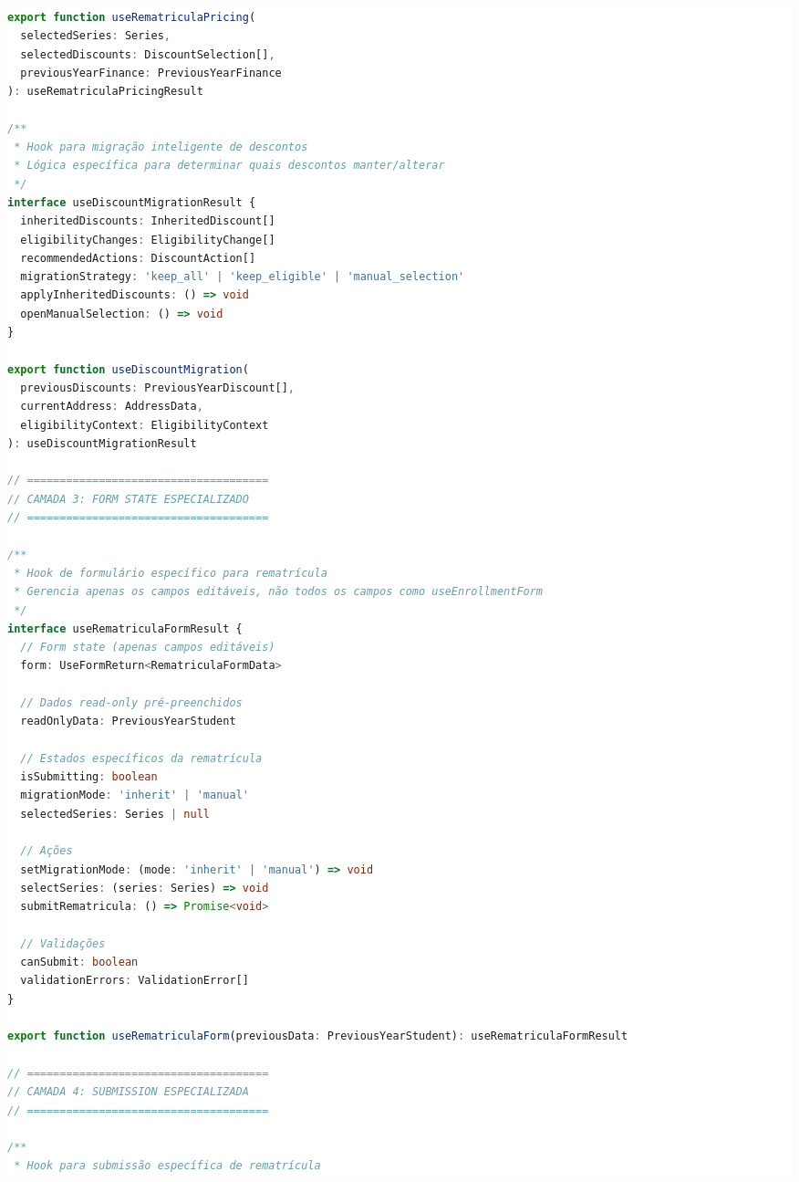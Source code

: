 ```typescript
export function useRematriculaPricing(
  selectedSeries: Series,
  selectedDiscounts: DiscountSelection[],
  previousYearFinance: PreviousYearFinance
): useRematriculaPricingResult

/**
 * Hook para migração inteligente de descontos
 * Lógica específica para determinar quais descontos manter/alterar
 */
interface useDiscountMigrationResult {
  inheritedDiscounts: InheritedDiscount[]
  eligibilityChanges: EligibilityChange[]
  recommendedActions: DiscountAction[]
  migrationStrategy: 'keep_all' | 'keep_eligible' | 'manual_selection'
  applyInheritedDiscounts: () => void
  openManualSelection: () => void
}

export function useDiscountMigration(
  previousDiscounts: PreviousYearDiscount[],
  currentAddress: AddressData,
  eligibilityContext: EligibilityContext
): useDiscountMigrationResult

// =====================================
// CAMADA 3: FORM STATE ESPECIALIZADO
// =====================================

/**
 * Hook de formulário específico para rematrícula
 * Gerencia apenas os campos editáveis, não todos os campos como useEnrollmentForm
 */
interface useRematriculaFormResult {
  // Form state (apenas campos editáveis)
  form: UseFormReturn<RematriculaFormData>
  
  // Dados read-only pré-preenchidos
  readOnlyData: PreviousYearStudent
  
  // Estados específicos da rematrícula
  isSubmitting: boolean
  migrationMode: 'inherit' | 'manual'
  selectedSeries: Series | null
  
  // Ações
  setMigrationMode: (mode: 'inherit' | 'manual') => void
  selectSeries: (series: Series) => void
  submitRematricula: () => Promise<void>
  
  // Validações
  canSubmit: boolean
  validationErrors: ValidationError[]
}

export function useRematriculaForm(previousData: PreviousYearStudent): useRematriculaFormResult

// =====================================
// CAMADA 4: SUBMISSION ESPECIALIZADA
// =====================================

/**
 * Hook para submissão específica de rematrícula
```